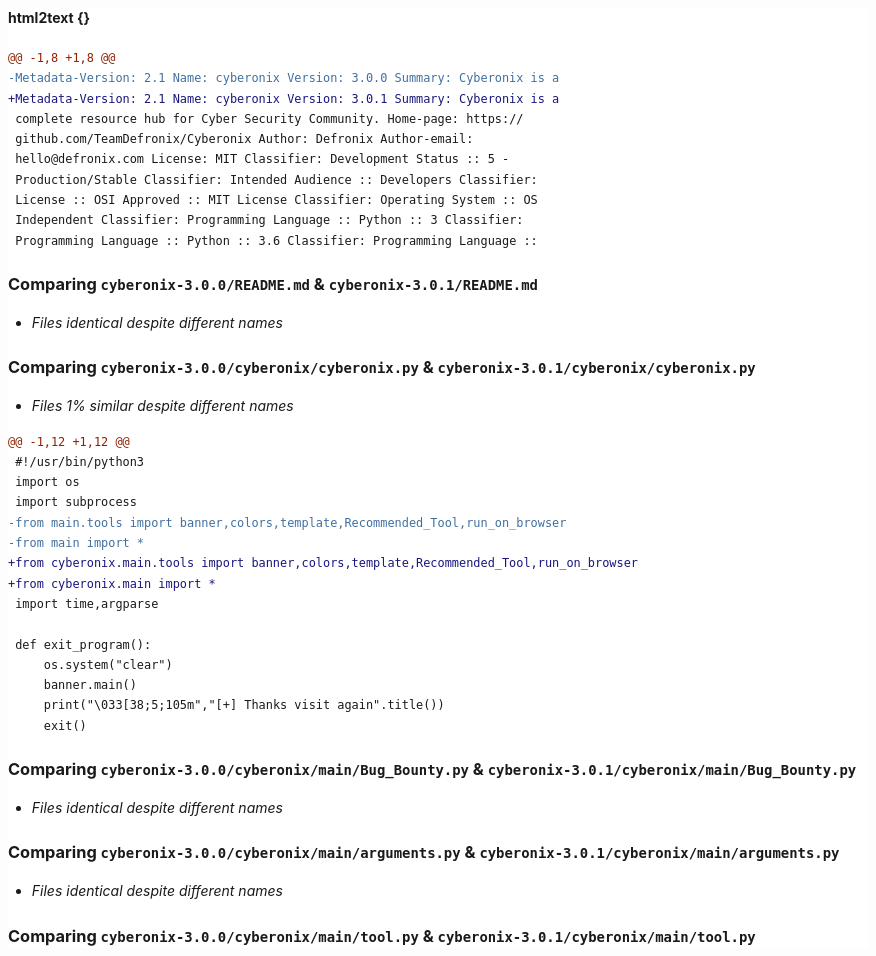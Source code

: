#### html2text {}

```diff
@@ -1,8 +1,8 @@
-Metadata-Version: 2.1 Name: cyberonix Version: 3.0.0 Summary: Cyberonix is a
+Metadata-Version: 2.1 Name: cyberonix Version: 3.0.1 Summary: Cyberonix is a
 complete resource hub for Cyber Security Community. Home-page: https://
 github.com/TeamDefronix/Cyberonix Author: Defronix Author-email:
 hello@defronix.com License: MIT Classifier: Development Status :: 5 -
 Production/Stable Classifier: Intended Audience :: Developers Classifier:
 License :: OSI Approved :: MIT License Classifier: Operating System :: OS
 Independent Classifier: Programming Language :: Python :: 3 Classifier:
 Programming Language :: Python :: 3.6 Classifier: Programming Language ::
```

### Comparing `cyberonix-3.0.0/README.md` & `cyberonix-3.0.1/README.md`

 * *Files identical despite different names*

### Comparing `cyberonix-3.0.0/cyberonix/cyberonix.py` & `cyberonix-3.0.1/cyberonix/cyberonix.py`

 * *Files 1% similar despite different names*

```diff
@@ -1,12 +1,12 @@
 #!/usr/bin/python3
 import os
 import subprocess
-from main.tools import banner,colors,template,Recommended_Tool,run_on_browser
-from main import * 
+from cyberonix.main.tools import banner,colors,template,Recommended_Tool,run_on_browser
+from cyberonix.main import * 
 import time,argparse
 
 def exit_program():
     os.system("clear")
     banner.main()
     print("\033[38;5;105m","[+] Thanks visit again".title())
     exit()
```

### Comparing `cyberonix-3.0.0/cyberonix/main/Bug_Bounty.py` & `cyberonix-3.0.1/cyberonix/main/Bug_Bounty.py`

 * *Files identical despite different names*

### Comparing `cyberonix-3.0.0/cyberonix/main/arguments.py` & `cyberonix-3.0.1/cyberonix/main/arguments.py`

 * *Files identical despite different names*

### Comparing `cyberonix-3.0.0/cyberonix/main/tool.py` & `cyberonix-3.0.1/cyberonix/main/tool.py`
